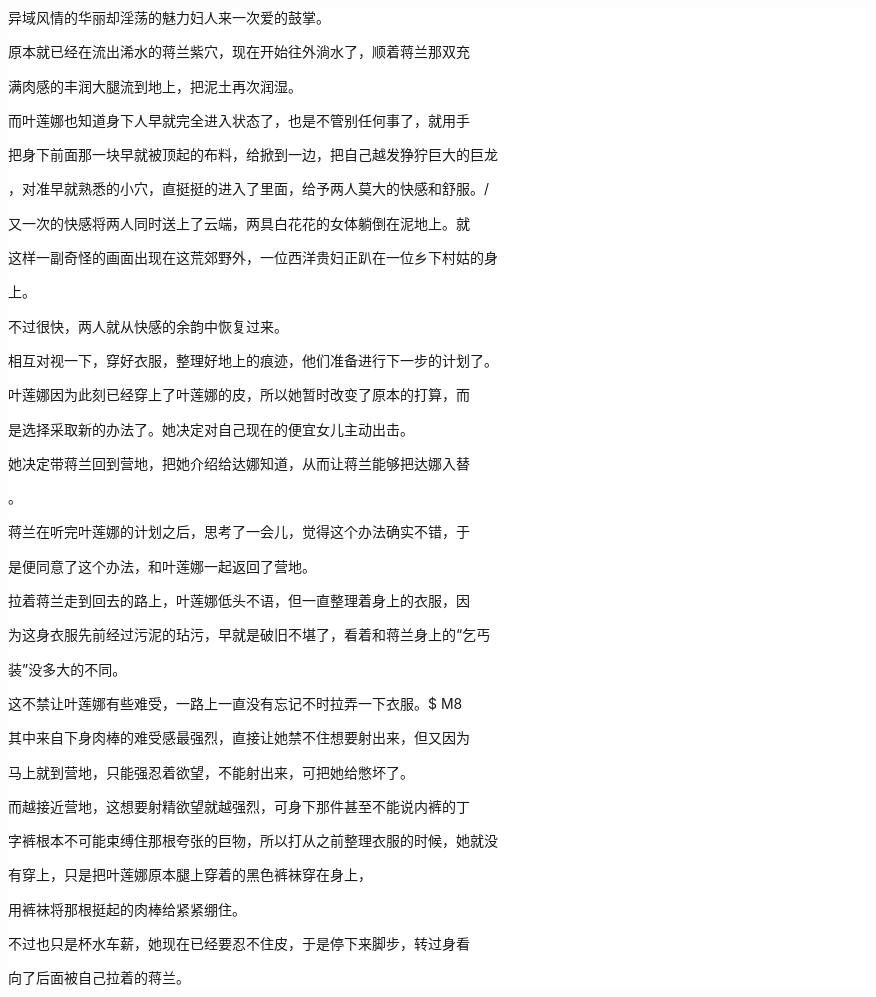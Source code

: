 异域风情的华丽却淫荡的魅力妇人来一次爱的鼓掌。

原本就已经在流出浠水的蒋兰紫穴，现在开始往外淌水了，顺着蒋兰那双充

满肉感的丰润大腿流到地上，把泥土再次润湿。



而叶莲娜也知道身下人早就完全进入状态了，也是不管别任何事了，就用手

把身下前面那一块早就被顶起的布料，给掀到一边，把自己越发狰狞巨大的巨龙

，对准早就熟悉的小穴，直挺挺的进入了里面，给予两人莫大的快感和舒服。/

又一次的快感将两人同时送上了云端，两具白花花的女体躺倒在泥地上。就

这样一副奇怪的画面出现在这荒郊野外，一位西洋贵妇正趴在一位乡下村姑的身

上。

不过很快，两人就从快感的余韵中恢复过来。

相互对视一下，穿好衣服，整理好地上的痕迹，他们准备进行下一步的计划了。

叶莲娜因为此刻已经穿上了叶莲娜的皮，所以她暂时改变了原本的打算，而

是选择采取新的办法了。她决定对自己现在的便宜女儿主动出击。

她决定带蒋兰回到营地，把她介绍给达娜知道，从而让蒋兰能够把达娜入替

。





蒋兰在听完叶莲娜的计划之后，思考了一会儿，觉得这个办法确实不错，于

是便同意了这个办法，和叶莲娜一起返回了营地。



拉着蒋兰走到回去的路上，叶莲娜低头不语，但一直整理着身上的衣服，因

为这身衣服先前经过污泥的玷污，早就是破旧不堪了，看着和蒋兰身上的“乞丐

装”没多大的不同。

这不禁让叶莲娜有些难受，一路上一直没有忘记不时拉弄一下衣服。$ M8



其中来自下身肉棒的难受感最强烈，直接让她禁不住想要射出来，但又因为

马上就到营地，只能强忍着欲望，不能射出来，可把她给憋坏了。

而越接近营地，这想要射精欲望就越强烈，可身下那件甚至不能说内裤的丁

字裤根本不可能束缚住那根夸张的巨物，所以打从之前整理衣服的时候，她就没

有穿上，只是把叶莲娜原本腿上穿着的黑色裤袜穿在身上，

用裤袜将那根挺起的肉棒给紧紧绷住。

不过也只是杯水车薪，她现在已经要忍不住皮，于是停下来脚步，转过身看

向了后面被自己拉着的蒋兰。

